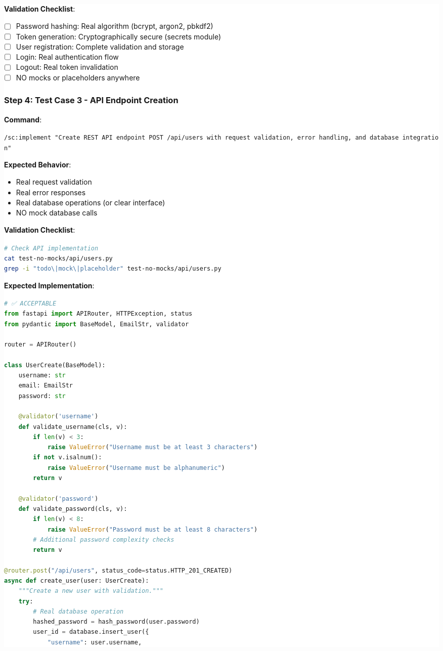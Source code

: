 **Validation Checklist**:
- [ ] Password hashing: Real algorithm (bcrypt, argon2, pbkdf2)
- [ ] Token generation: Cryptographically secure (secrets module)
- [ ] User registration: Complete validation and storage
- [ ] Login: Real authentication flow
- [ ] Logout: Real token invalidation
- [ ] NO mocks or placeholders anywhere

### Step 4: Test Case 3 - API Endpoint Creation

**Command**:
```
/sc:implement "Create REST API endpoint POST /api/users with request validation, error handling, and database integration"
```

**Expected Behavior**:
- Real request validation
- Real error responses
- Real database operations (or clear interface)
- NO mock database calls

**Validation Checklist**:

```bash
# Check API implementation
cat test-no-mocks/api/users.py
grep -i "todo\|mock\|placeholder" test-no-mocks/api/users.py
```

**Expected Implementation**:

```python
# ✅ ACCEPTABLE
from fastapi import APIRouter, HTTPException, status
from pydantic import BaseModel, EmailStr, validator

router = APIRouter()

class UserCreate(BaseModel):
    username: str
    email: EmailStr
    password: str

    @validator('username')
    def validate_username(cls, v):
        if len(v) < 3:
            raise ValueError("Username must be at least 3 characters")
        if not v.isalnum():
            raise ValueError("Username must be alphanumeric")
        return v

    @validator('password')
    def validate_password(cls, v):
        if len(v) < 8:
            raise ValueError("Password must be at least 8 characters")
        # Additional password complexity checks
        return v

@router.post("/api/users", status_code=status.HTTP_201_CREATED)
async def create_user(user: UserCreate):
    """Create a new user with validation."""
    try:
        # Real database operation
        hashed_password = hash_password(user.password)
        user_id = database.insert_user({
            "username": user.username,
```